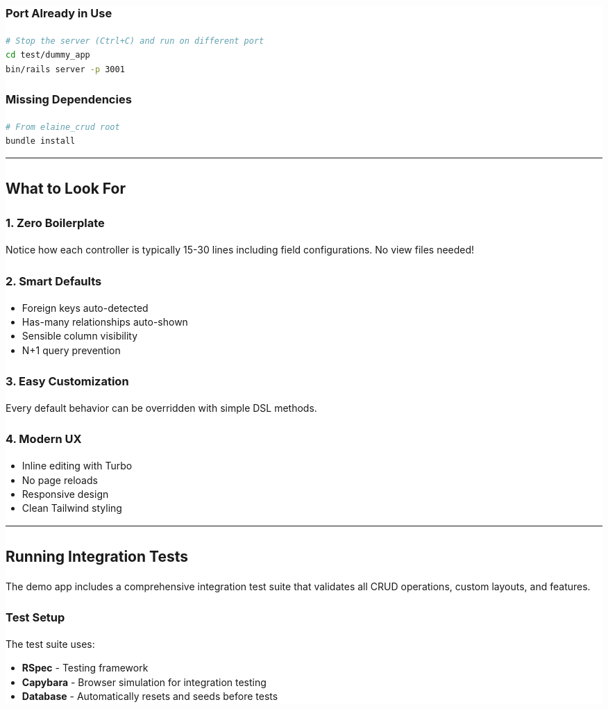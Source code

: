 ### Port Already in Use
```bash
# Stop the server (Ctrl+C) and run on different port
cd test/dummy_app
bin/rails server -p 3001
```

### Missing Dependencies
```bash
# From elaine_crud root
bundle install
```

---

## What to Look For

### 1. **Zero Boilerplate**
Notice how each controller is typically 15-30 lines including field configurations. No view files needed!

### 2. **Smart Defaults**
- Foreign keys auto-detected
- Has-many relationships auto-shown
- Sensible column visibility
- N+1 query prevention

### 3. **Easy Customization**
Every default behavior can be overridden with simple DSL methods.

### 4. **Modern UX**
- Inline editing with Turbo
- No page reloads
- Responsive design
- Clean Tailwind styling

---

## Running Integration Tests

The demo app includes a comprehensive integration test suite that validates all CRUD operations, custom layouts, and features.

### Test Setup

The test suite uses:
- **RSpec** - Testing framework
- **Capybara** - Browser simulation for integration testing
- **Database** - Automatically resets and seeds before tests
